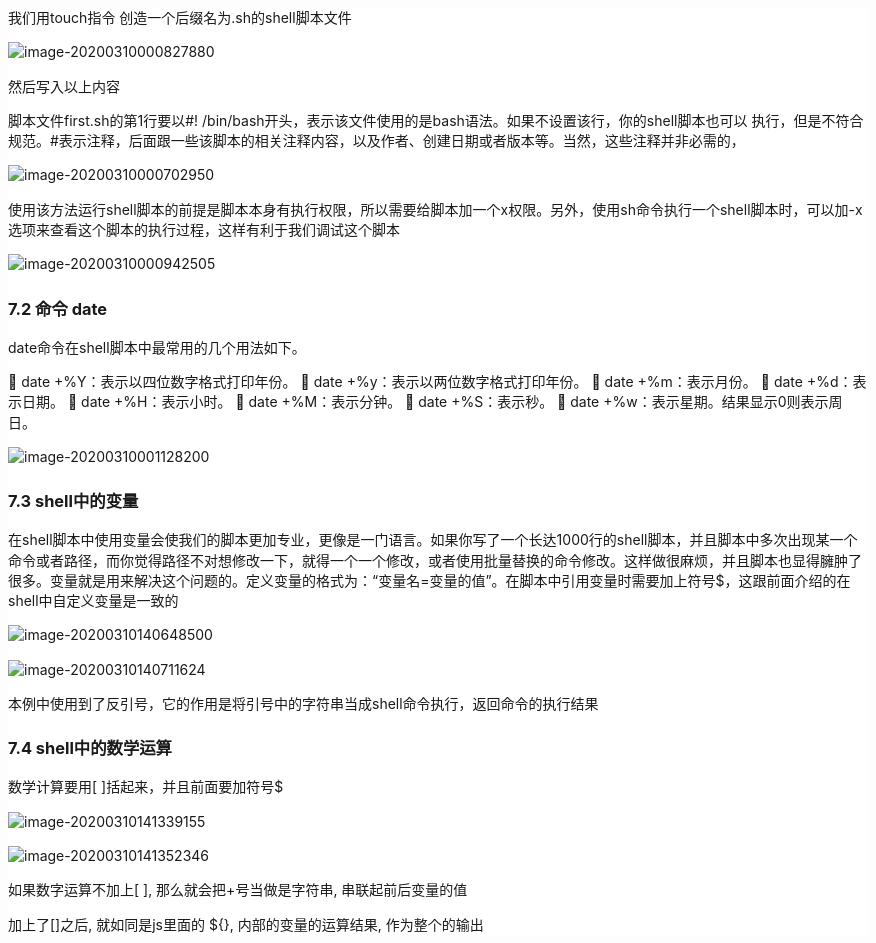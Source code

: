 我们用touch指令 创造一个后缀名为.sh的shell脚本文件

![image-20200310000827880](Linux%E7%B3%BB%E7%BB%9F6%E4%B9%8Bshell.assets/image-20200310000827880.png)

然后写入以上内容

脚本文件first.sh的第1行要以#! /bin/bash开头，表示该文件使用的是bash语法。如果不设置该行，你的shell脚本也可以
执行，但是不符合规范。#表示注释，后面跟一些该脚本的相关注释内容，以及作者、创建日期或者版本等。当然，这些注释并非必需的， 

![image-20200310000702950](Linux%E7%B3%BB%E7%BB%9F6%E4%B9%8Bshell.assets/image-20200310000702950.png)

使用该方法运行shell脚本的前提是脚本本身有执行权限，所以需要给脚本加一个x权限。另外，使用sh命令执行一个shell脚本时，可以加-x选项来查看这个脚本的执行过程，这样有利于我们调试这个脚本

![image-20200310000942505](Linux%E7%B3%BB%E7%BB%9F6%E4%B9%8Bshell.assets/image-20200310000942505.png)

### 7.2 命令 date

date命令在shell脚本中最常用的几个用法如下。

 date +%Y：表示以四位数字格式打印年份。
 date +%y：表示以两位数字格式打印年份。
 date +%m：表示月份。
 date +%d：表示日期。
 date +%H：表示小时。
 date +%M：表示分钟。
 date +%S：表示秒。
 date +%w：表示星期。结果显示0则表示周日。

![image-20200310001128200](Linux%E7%B3%BB%E7%BB%9F6%E4%B9%8Bshell.assets/image-20200310001128200.png)

### 7.3 shell中的变量

在shell脚本中使用变量会使我们的脚本更加专业，更像是一门语言。如果你写了一个长达1000行的shell脚本，并且脚本中多次出现某一个命令或者路径，而你觉得路径不对想修改一下，就得一个一个修改，或者使用批量替换的命令修改。这样做很麻烦，并且脚本也显得臃肿了很多。变量就是用来解决这个问题的。定义变量的格式为：“变量名=变量的值”。在脚本中引用变量时需要加上符号$，这跟前面介绍的在shell中自定义变量是一致的

![image-20200310140648500](Linux%E7%B3%BB%E7%BB%9F6%E4%B9%8Bshell.assets/image-20200310140648500.png)

![image-20200310140711624](Linux%E7%B3%BB%E7%BB%9F6%E4%B9%8Bshell.assets/image-20200310140711624.png)

本例中使用到了反引号，它的作用是将引号中的字符串当成shell命令执行，返回命令的执行结果

### 7.4 shell中的数学运算

数学计算要用[ ]括起来，并且前面要加符号$

![image-20200310141339155](Linux%E7%B3%BB%E7%BB%9F6%E4%B9%8Bshell.assets/image-20200310141339155.png)

![image-20200310141352346](Linux%E7%B3%BB%E7%BB%9F6%E4%B9%8Bshell.assets/image-20200310141352346.png)

如果数字运算不加上[ ], 那么就会把+号当做是字符串, 串联起前后变量的值

加上了[]之后, 就如同是js里面的 ${}, 内部的变量的运算结果, 作为整个的输出
